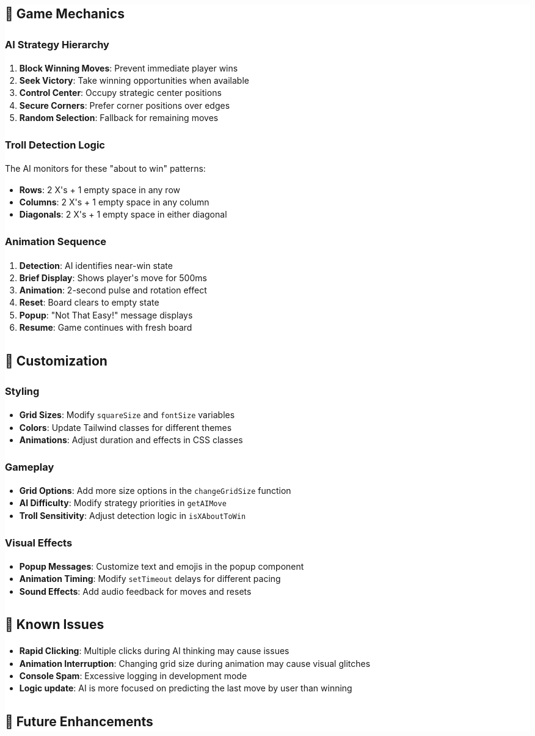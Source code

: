 ## 🎯 Game Mechanics

### AI Strategy Hierarchy
1. **Block Winning Moves**: Prevent immediate player wins
2. **Seek Victory**: Take winning opportunities when available
3. **Control Center**: Occupy strategic center positions
4. **Secure Corners**: Prefer corner positions over edges
5. **Random Selection**: Fallback for remaining moves

### Troll Detection Logic
The AI monitors for these "about to win" patterns:
- **Rows**: 2 X's + 1 empty space in any row
- **Columns**: 2 X's + 1 empty space in any column
- **Diagonals**: 2 X's + 1 empty space in either diagonal

### Animation Sequence
1. **Detection**: AI identifies near-win state
2. **Brief Display**: Shows player's move for 500ms
3. **Animation**: 2-second pulse and rotation effect
4. **Reset**: Board clears to empty state
5. **Popup**: "Not That Easy!" message displays
6. **Resume**: Game continues with fresh board

## 🎨 Customization

### Styling
- **Grid Sizes**: Modify `squareSize` and `fontSize` variables
- **Colors**: Update Tailwind classes for different themes
- **Animations**: Adjust duration and effects in CSS classes

### Gameplay
- **Grid Options**: Add more size options in the `changeGridSize` function
- **AI Difficulty**: Modify strategy priorities in `getAIMove`
- **Troll Sensitivity**: Adjust detection logic in `isXAboutToWin`

### Visual Effects
- **Popup Messages**: Customize text and emojis in the popup component
- **Animation Timing**: Modify `setTimeout` delays for different pacing
- **Sound Effects**: Add audio feedback for moves and resets

## 🐛 Known Issues

- **Rapid Clicking**: Multiple clicks during AI thinking may cause issues
- **Animation Interruption**: Changing grid size during animation may cause visual glitches
- **Console Spam**: Excessive logging in development mode
- **Logic update**: AI is more focused on predicting the last move by user than winning

## 🔮 Future Enhancements
